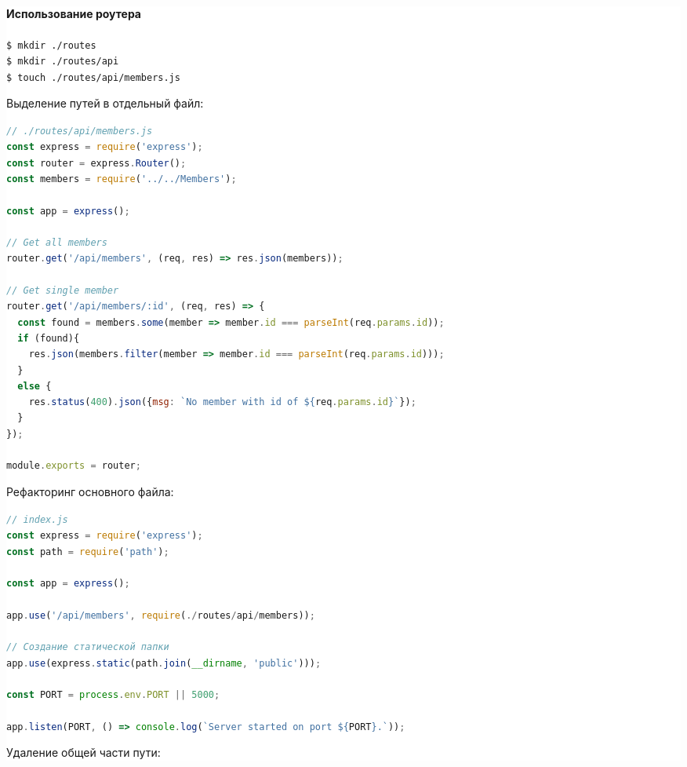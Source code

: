 #### Использование роутера

```bash
$ mkdir ./routes
$ mkdir ./routes/api
$ touch ./routes/api/members.js
```

Выделение путей в отдельный файл:

```js
// ./routes/api/members.js
const express = require('express');
const router = express.Router();
const members = require('../../Members');

const app = express();

// Get all members
router.get('/api/members', (req, res) => res.json(members));

// Get single member
router.get('/api/members/:id', (req, res) => {
  const found = members.some(member => member.id === parseInt(req.params.id));
  if (found){
    res.json(members.filter(member => member.id === parseInt(req.params.id)));
  }
  else {
    res.status(400).json({msg: `No member with id of ${req.params.id}`});
  }
});

module.exports = router;
```

Рефакторинг основного файла:

```js
// index.js
const express = require('express');
const path = require('path');

const app = express();

app.use('/api/members', require(./routes/api/members));

// Создание статической папки
app.use(express.static(path.join(__dirname, 'public')));

const PORT = process.env.PORT || 5000;

app.listen(PORT, () => console.log(`Server started on port ${PORT}.`));
```

Удаление общей части пути:
